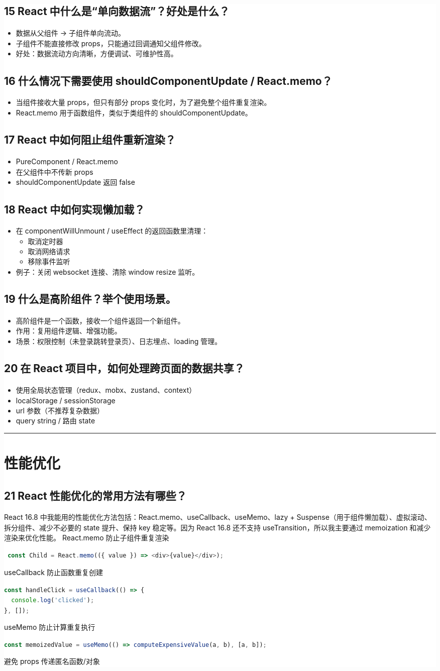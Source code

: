 
## 15 React 中什么是“单向数据流”？好处是什么？
- 数据从父组件 → 子组件单向流动。
- 子组件不能直接修改 props，只能通过回调通知父组件修改。
- 好处：数据流动方向清晰，方便调试、可维护性高。


## 16 什么情况下需要使用 shouldComponentUpdate / React.memo？
- 当组件接收大量 props，但只有部分 props 变化时，为了避免整个组件重复渲染。
- React.memo 用于函数组件，类似于类组件的 shouldComponentUpdate。


## 17 React 中如何阻止组件重新渲染？
- PureComponent / React.memo
- 在父组件中不传新 props
- shouldComponentUpdate 返回 false

## 18 React 中如何实现懒加载？
- 在 componentWillUnmount / useEffect 的返回函数里清理：
    - 取消定时器
    - 取消网络请求
    - 移除事件监听
- 例子：关闭 websocket 连接、清除 window resize 监听。

## 19 什么是高阶组件？举个使用场景。
- 高阶组件是一个函数，接收一个组件返回一个新组件。
- 作用：复用组件逻辑、增强功能。
- 场景：权限控制（未登录跳转登录页）、日志埋点、loading 管理。

## 20 在 React 项目中，如何处理跨页面的数据共享？

- 使用全局状态管理（redux、mobx、zustand、context）
- localStorage / sessionStorage
- url 参数（不推荐复杂数据）
- query string / 路由 state



---
# 性能优化
## 21 React 性能优化的常用方法有哪些？
React 16.8 中我能用的性能优化方法包括：React.memo、useCallback、useMemo、lazy + Suspense（用于组件懒加载）、虚拟滚动、拆分组件、减少不必要的 state 提升、保持 key 稳定等。因为 React 16.8 还不支持 useTransition，所以我主要通过 memoization 和减少渲染来优化性能。
React.memo 防止子组件重复渲染
```js
 const Child = React.memo(({ value }) => <div>{value}</div>);
```
useCallback 防止函数重复创建
```js
const handleClick = useCallback(() => {
  console.log('clicked');
}, []);
```
useMemo 防止计算重复执行
```js
const memoizedValue = useMemo(() => computeExpensiveValue(a, b), [a, b]);
```
避免 props 传递匿名函数/对象
